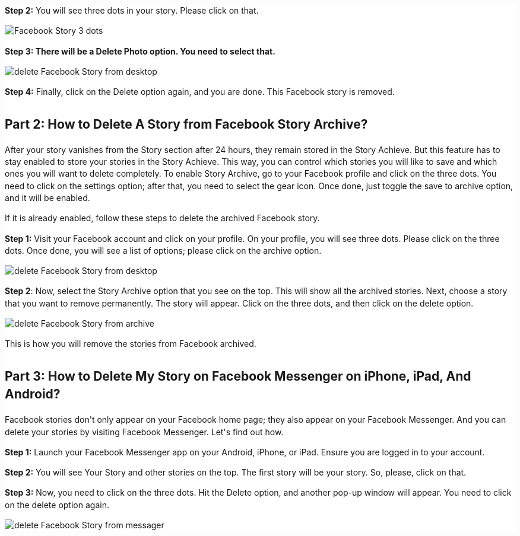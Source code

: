 **Step 2:** You will see three dots in your story. Please click on that.

![Facebook Story 3 dots](https://images.wondershare.com/filmora/article-images/facebook-story-three-dots.jpg)

**Step 3: There will be a Delete Photo option. You need to select that.**

![delete Facebook Story from desktop](https://images.wondershare.com/filmora/article-images/delete-facebook-story-from-desktop.jpg)

**Step 4:** Finally, click on the Delete option again, and you are done. This Facebook story is removed.

## Part 2: How to Delete A Story from Facebook Story Archive?

After your story vanishes from the Story section after 24 hours, they remain stored in the Story Achieve. But this feature has to stay enabled to store your stories in the Story Achieve. This way, you can control which stories you will like to save and which ones you will want to delete completely. To enable Story Archive, go to your Facebook profile and click on the three dots. You need to click on the settings option; after that, you need to select the gear icon. Once done, just toggle the save to archive option, and it will be enabled.

If it is already enabled, follow these steps to delete the archived Facebook story.

**Step 1:** Visit your Facebook account and click on your profile. On your profile, you will see three dots. Please click on the three dots. Once done, you will see a list of options; please click on the archive option.

![delete Facebook Story from desktop](https://images.wondershare.com/filmora/article-images/facebook-story-archive.jpg)

**Step 2**: Now, select the Story Archive option that you see on the top. This will show all the archived stories. Next, choose a story that you want to remove permanently. The story will appear. Click on the three dots, and then click on the delete option.

![delete Facebook Story from archive](https://images.wondershare.com/filmora/article-images/delete-facebook-story-from-archive.jpg)

This is how you will remove the stories from Facebook archived.

## Part 3: How to Delete My Story on Facebook Messenger on iPhone, iPad, And Android?

Facebook stories don't only appear on your Facebook home page; they also appear on your Facebook Messenger. And you can delete your stories by visiting Facebook Messenger. Let's find out how.

**Step 1:** Launch your Facebook Messenger app on your Android, iPhone, or iPad. Ensure you are logged in to your account.

**Step 2:** You will see Your Story and other stories on the top. The first story will be your story. So, please, click on that.

**Step 3:** Now, you need to click on the three dots. Hit the Delete option, and another pop-up window will appear. You need to click on the delete option again.

![delete Facebook Story from messager](https://images.wondershare.com/filmora/article-images/delete-facebook-story-from-messager.jpg)
